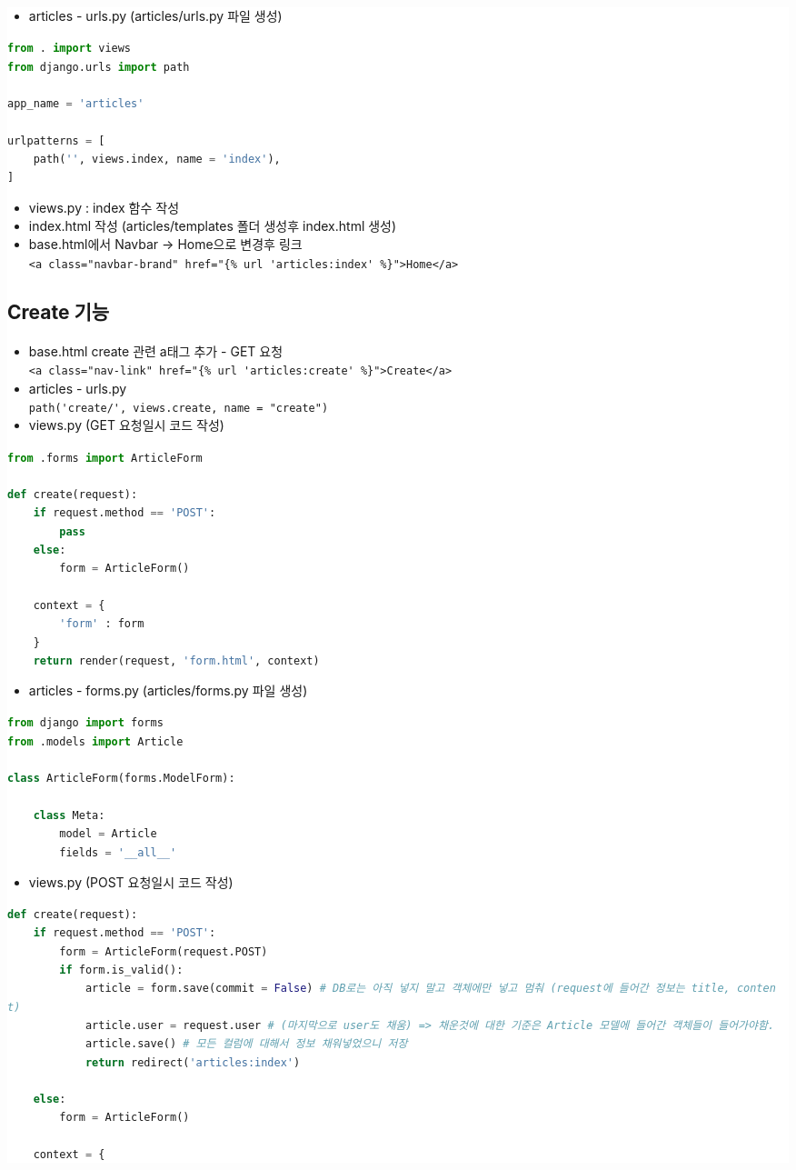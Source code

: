 - articles - urls.py (articles/urls.py 파일 생성)
```python
from . import views
from django.urls import path

app_name = 'articles'

urlpatterns = [
    path('', views.index, name = 'index'),
]
```
- views.py : index 함수 작성 
- index.html 작성 (articles/templates 폴더 생성후 index.html 생성)
- base.html에서 Navbar -> Home으로 변경후 링크   
`<a class="navbar-brand" href="{% url 'articles:index' %}">Home</a>`
 
## Create 기능
- base.html create 관련 a태그 추가 - GET 요청   
`<a class="nav-link" href="{% url 'articles:create' %}">Create</a>`
- articles - urls.py  
`path('create/', views.create, name = "create")`
- views.py (GET 요청일시 코드 작성)
```python
from .forms import ArticleForm

def create(request): 
    if request.method == 'POST':
        pass
    else:
        form = ArticleForm()

    context = {
        'form' : form
    }
    return render(request, 'form.html', context)
```
- articles - forms.py (articles/forms.py 파일 생성)
```python
from django import forms
from .models import Article

class ArticleForm(forms.ModelForm):

    class Meta:
        model = Article
        fields = '__all__'
```
- views.py (POST 요청일시 코드 작성)
```python
def create(request): 
    if request.method == 'POST':
        form = ArticleForm(request.POST)
        if form.is_valid():
            article = form.save(commit = False) # DB로는 아직 넣지 말고 객체에만 넣고 멈춰 (request에 들어간 정보는 title, content)
            article.user = request.user # (마지막으로 user도 채움) => 채운것에 대한 기준은 Article 모델에 들어간 객체들이 들어가야함.
            article.save() # 모든 컬럼에 대해서 정보 채워넣었으니 저장
            return redirect('articles:index')

    else:
        form = ArticleForm()

    context = {
```